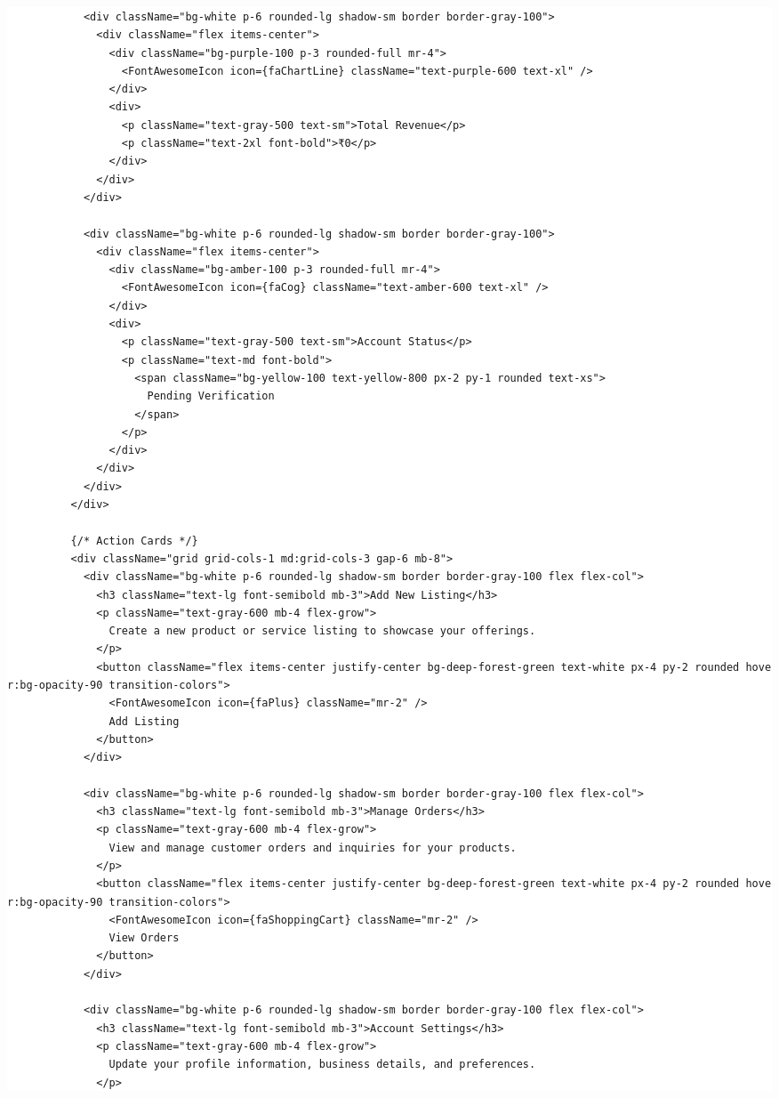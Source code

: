 ```tsx
            <div className="bg-white p-6 rounded-lg shadow-sm border border-gray-100">
              <div className="flex items-center">
                <div className="bg-purple-100 p-3 rounded-full mr-4">
                  <FontAwesomeIcon icon={faChartLine} className="text-purple-600 text-xl" />
                </div>
                <div>
                  <p className="text-gray-500 text-sm">Total Revenue</p>
                  <p className="text-2xl font-bold">₹0</p>
                </div>
              </div>
            </div>
            
            <div className="bg-white p-6 rounded-lg shadow-sm border border-gray-100">
              <div className="flex items-center">
                <div className="bg-amber-100 p-3 rounded-full mr-4">
                  <FontAwesomeIcon icon={faCog} className="text-amber-600 text-xl" />
                </div>
                <div>
                  <p className="text-gray-500 text-sm">Account Status</p>
                  <p className="text-md font-bold">
                    <span className="bg-yellow-100 text-yellow-800 px-2 py-1 rounded text-xs">
                      Pending Verification
                    </span>
                  </p>
                </div>
              </div>
            </div>
          </div>
          
          {/* Action Cards */}
          <div className="grid grid-cols-1 md:grid-cols-3 gap-6 mb-8">
            <div className="bg-white p-6 rounded-lg shadow-sm border border-gray-100 flex flex-col">
              <h3 className="text-lg font-semibold mb-3">Add New Listing</h3>
              <p className="text-gray-600 mb-4 flex-grow">
                Create a new product or service listing to showcase your offerings.
              </p>
              <button className="flex items-center justify-center bg-deep-forest-green text-white px-4 py-2 rounded hover:bg-opacity-90 transition-colors">
                <FontAwesomeIcon icon={faPlus} className="mr-2" />
                Add Listing
              </button>
            </div>
            
            <div className="bg-white p-6 rounded-lg shadow-sm border border-gray-100 flex flex-col">
              <h3 className="text-lg font-semibold mb-3">Manage Orders</h3>
              <p className="text-gray-600 mb-4 flex-grow">
                View and manage customer orders and inquiries for your products.
              </p>
              <button className="flex items-center justify-center bg-deep-forest-green text-white px-4 py-2 rounded hover:bg-opacity-90 transition-colors">
                <FontAwesomeIcon icon={faShoppingCart} className="mr-2" />
                View Orders
              </button>
            </div>
            
            <div className="bg-white p-6 rounded-lg shadow-sm border border-gray-100 flex flex-col">
              <h3 className="text-lg font-semibold mb-3">Account Settings</h3>
              <p className="text-gray-600 mb-4 flex-grow">
                Update your profile information, business details, and preferences.
              </p>
```